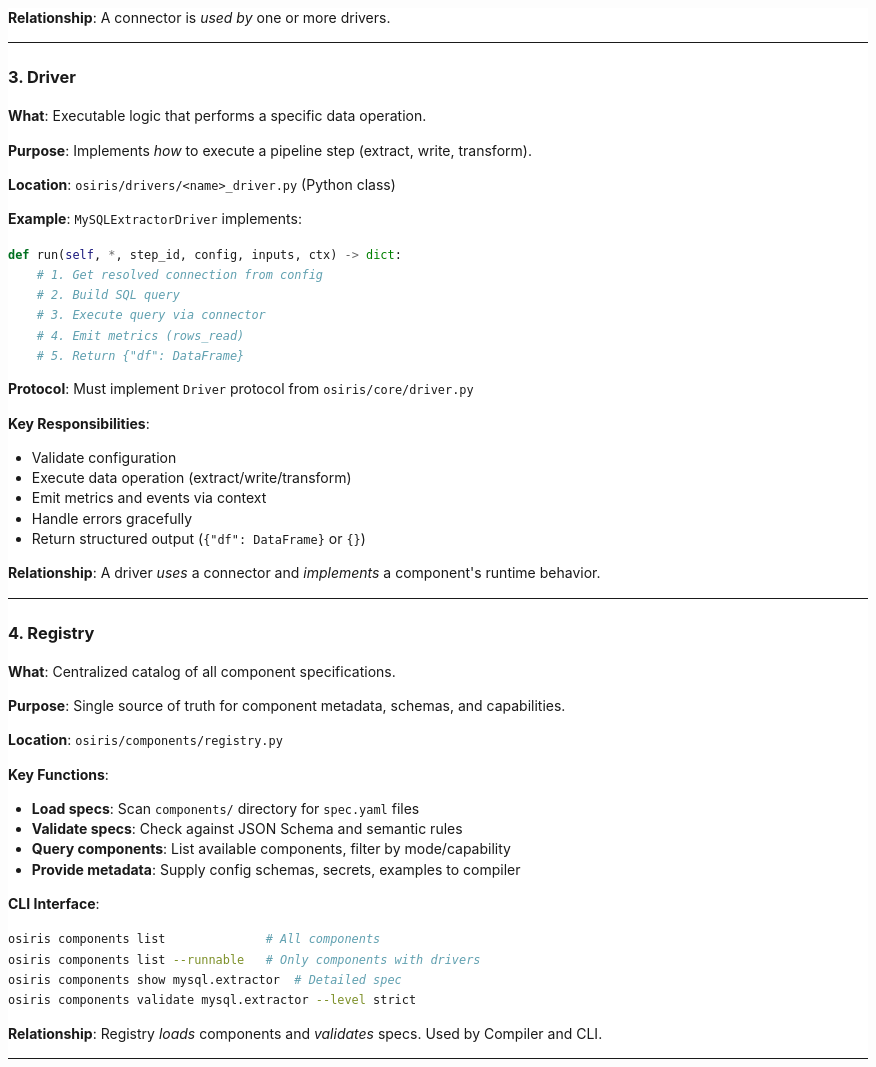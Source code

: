 **Relationship**: A connector is *used by* one or more drivers.

---

### 3. Driver

**What**: Executable logic that performs a specific data operation.

**Purpose**: Implements *how* to execute a pipeline step (extract, write, transform).

**Location**: `osiris/drivers/<name>_driver.py` (Python class)

**Example**: `MySQLExtractorDriver` implements:
```python
def run(self, *, step_id, config, inputs, ctx) -> dict:
    # 1. Get resolved connection from config
    # 2. Build SQL query
    # 3. Execute query via connector
    # 4. Emit metrics (rows_read)
    # 5. Return {"df": DataFrame}
```

**Protocol**: Must implement `Driver` protocol from `osiris/core/driver.py`

**Key Responsibilities**:
- Validate configuration
- Execute data operation (extract/write/transform)
- Emit metrics and events via context
- Handle errors gracefully
- Return structured output (`{"df": DataFrame}` or `{}`)

**Relationship**: A driver *uses* a connector and *implements* a component's runtime behavior.

---

### 4. Registry

**What**: Centralized catalog of all component specifications.

**Purpose**: Single source of truth for component metadata, schemas, and capabilities.

**Location**: `osiris/components/registry.py`

**Key Functions**:
- **Load specs**: Scan `components/` directory for `spec.yaml` files
- **Validate specs**: Check against JSON Schema and semantic rules
- **Query components**: List available components, filter by mode/capability
- **Provide metadata**: Supply config schemas, secrets, examples to compiler

**CLI Interface**:
```bash
osiris components list              # All components
osiris components list --runnable   # Only components with drivers
osiris components show mysql.extractor  # Detailed spec
osiris components validate mysql.extractor --level strict
```

**Relationship**: Registry *loads* components and *validates* specs. Used by Compiler and CLI.

---